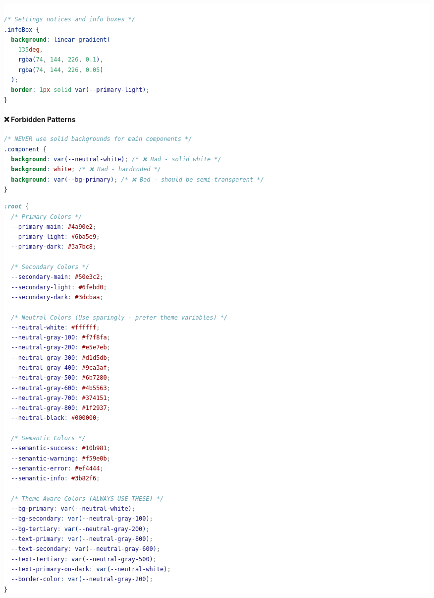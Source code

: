 ```css

/* Settings notices and info boxes */
.infoBox {
  background: linear-gradient(
    135deg,
    rgba(74, 144, 226, 0.1),
    rgba(74, 144, 226, 0.05)
  );
  border: 1px solid var(--primary-light);
}
```

#### ❌ Forbidden Patterns

```css
/* NEVER use solid backgrounds for main components */
.component {
  background: var(--neutral-white); /* ❌ Bad - solid white */
  background: white; /* ❌ Bad - hardcoded */
  background: var(--bg-primary); /* ❌ Bad - should be semi-transparent */
}
```

```css
:root {
  /* Primary Colors */
  --primary-main: #4a90e2;
  --primary-light: #6ba5e9;
  --primary-dark: #3a7bc8;

  /* Secondary Colors */
  --secondary-main: #50e3c2;
  --secondary-light: #6febd0;
  --secondary-dark: #3dcbaa;

  /* Neutral Colors (Use sparingly - prefer theme variables) */
  --neutral-white: #ffffff;
  --neutral-gray-100: #f7f8fa;
  --neutral-gray-200: #e5e7eb;
  --neutral-gray-300: #d1d5db;
  --neutral-gray-400: #9ca3af;
  --neutral-gray-500: #6b7280;
  --neutral-gray-600: #4b5563;
  --neutral-gray-700: #374151;
  --neutral-gray-800: #1f2937;
  --neutral-black: #000000;

  /* Semantic Colors */
  --semantic-success: #10b981;
  --semantic-warning: #f59e0b;
  --semantic-error: #ef4444;
  --semantic-info: #3b82f6;

  /* Theme-Aware Colors (ALWAYS USE THESE) */
  --bg-primary: var(--neutral-white);
  --bg-secondary: var(--neutral-gray-100);
  --bg-tertiary: var(--neutral-gray-200);
  --text-primary: var(--neutral-gray-800);
  --text-secondary: var(--neutral-gray-600);
  --text-tertiary: var(--neutral-gray-500);
  --text-primary-on-dark: var(--neutral-white);
  --border-color: var(--neutral-gray-200);
}
```
